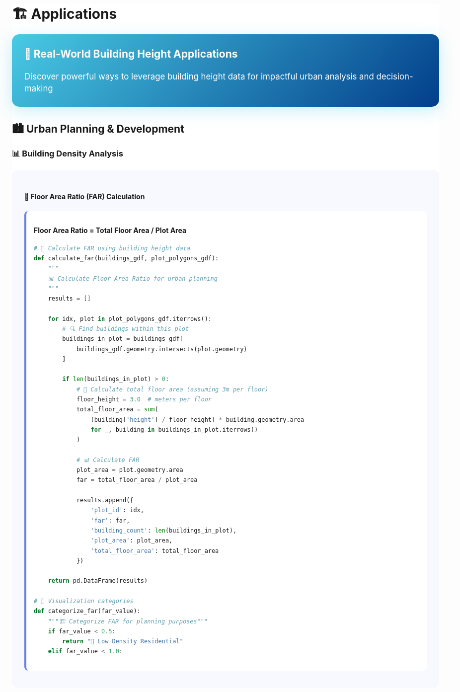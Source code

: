 # 🏗️ **Applications**

<div style="background: linear-gradient(135deg, #48cae4 0%, #023e8a 100%); padding: 25px; border-radius: 15px; color: white; margin: 20px 0; box-shadow: 0 8px 32px rgba(72, 202, 228, 0.3);">
<h2 style="color: white; margin-top: 0;">🌟 Real-World Building Height Applications</h2>
<p style="font-size: 1.2em; margin-bottom: 0;">Discover powerful ways to leverage building height data for impactful urban analysis and decision-making</p>
</div>

## 🏙️ **Urban Planning & Development**

### 📊 **Building Density Analysis**

<div style="background: #f8f9ff; border-radius: 12px; padding: 25px; margin: 20px 0;">

#### 🎯 **Floor Area Ratio (FAR) Calculation**

<div style="background: white; padding: 15px; border-radius: 8px; border-left: 4px solid #667eea; margin: 10px 0;">

**Floor Area Ratio = Total Floor Area / Plot Area**

```python
# 🏢 Calculate FAR using building height data
def calculate_far(buildings_gdf, plot_polygons_gdf):
    """
    📊 Calculate Floor Area Ratio for urban planning
    """
    results = []
    
    for idx, plot in plot_polygons_gdf.iterrows():
        # 🔍 Find buildings within this plot
        buildings_in_plot = buildings_gdf[
            buildings_gdf.geometry.intersects(plot.geometry)
        ]
        
        if len(buildings_in_plot) > 0:
            # 📐 Calculate total floor area (assuming 3m per floor)
            floor_height = 3.0  # meters per floor
            total_floor_area = sum(
                (building['height'] / floor_height) * building.geometry.area 
                for _, building in buildings_in_plot.iterrows()
            )
            
            # 📊 Calculate FAR
            plot_area = plot.geometry.area
            far = total_floor_area / plot_area
            
            results.append({
                'plot_id': idx,
                'far': far,
                'building_count': len(buildings_in_plot),
                'plot_area': plot_area,
                'total_floor_area': total_floor_area
            })
    
    return pd.DataFrame(results)

# 🎨 Visualization categories
def categorize_far(far_value):
    """🏗️ Categorize FAR for planning purposes"""
    if far_value < 0.5:
        return "🌳 Low Density Residential"
    elif far_value < 1.0:
```